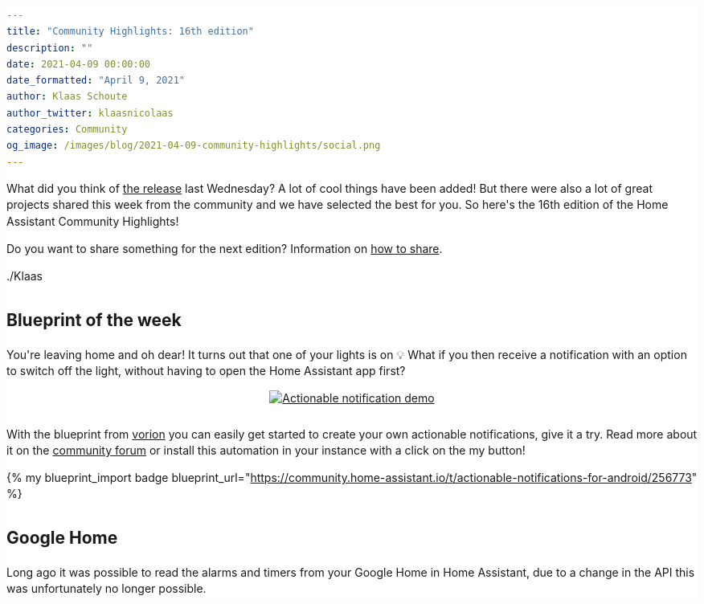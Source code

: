 ```yaml
---
title: "Community Highlights: 16th edition"
description: ""
date: 2021-04-09 00:00:00
date_formatted: "April 9, 2021"
author: Klaas Schoute
author_twitter: klaasnicolaas
categories: Community
og_image: /images/blog/2021-04-09-community-highlights/social.png
---
```


What did you think of [the release][release] last Wednesday? A
lot of cool things have been added! But there were also a lot of
great projects shared this week from the community and we have
selected the best for you. So here's the 16th edition of the Home
Assistant Community Highlights!

Do you want to share something for the next edition?
Information on [how to share](#got-a-tip-for-the-next-edition).

./Klaas

## Blueprint of the week

You're leaving home and oh dear! It turns out that one of your lights
is on 💡 What if you then receive a notification with an option to switch
off the light, without having to open the Home Assistant app first?

<div style="margin:0 auto; text-align:center">
    <a href="https://community.home-assistant.io/t/actionable-notifications-for-android/256773" target="_blank">
        <img
            src='/images/blog/2021-04-09-community-highlights/notify.jpeg'
            alt="Actionable notification demo"
            style='border: 0;box-shadow: none;width:70%;margin-bottom:10px;'
        />
    </a>
</div>

With the blueprint from [vorion](https://community.home-assistant.io/u/vorion)
you can easily get started to create your own actionable notifications, give it
a try. Read more about it on the [community forum][week_blueprint] or install this
automation in your instance with a click on the my button!

{% my blueprint_import badge blueprint_url="https://community.home-assistant.io/t/actionable-notifications-for-android/256773" %}

## Google Home

Long ago it was possible to read the alarms and timers from your Google Home
in Home Assistant, due to a change in the API this was unfortunately no longer possible.


[chat]: https://www.home-assistant.io/join-chat
[facebook-group]: https://www.facebook.com/groups/HomeAssistant
[instagram]: https://www.instagram.com/homeassistant
[reddit]: https://www.reddit.com/r/homeassistant
[twitter]: https://www.twitter.com/home_assistant
[blueprints]: https://community.home-assistant.io/c/blueprints-exchange
[release]: https://www.home-assistant.io/blog/2021/04/07/release-20214/
[week_blueprint]: https://community.home-assistant.io/t/actionable-notifications-for-android/256773
